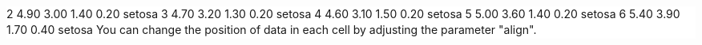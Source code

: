 <td  style="border-left: 0px solid black; border-top: hidden;">2</td>
<td align="right" style="border-left: 0px solid black;border-top: hidden;">4.90</td>
<td align="right" style="border-left: 0px solid black;border-top: hidden;">3.00</td>
<td align="right" style="border-left: 0px solid black;border-top: hidden;">1.40</td>
<td align="right" style="border-left: 0px solid black;border-top: hidden;">0.20</td>
<td align="left" style="border-left: 0px solid black;border-right:0px solid black;border-top: hidden;">setosa</td>
</tr>
<tr>
<td  style="border-left: 0px solid black; border-top: hidden;">3</td>
<td align="right" style="border-left: 0px solid black;border-top: hidden;">4.70</td>
<td align="right" style="border-left: 0px solid black;border-top: hidden;">3.20</td>
<td align="right" style="border-left: 0px solid black;border-top: hidden;">1.30</td>
<td align="right" style="border-left: 0px solid black;border-top: hidden;">0.20</td>
<td align="left" style="border-left: 0px solid black;border-right:0px solid black;border-top: hidden;">setosa</td>
</tr>
<tr>
<td  style="border-left: 0px solid black; border-top: hidden;">4</td>
<td align="right" style="border-left: 0px solid black;border-top: hidden;">4.60</td>
<td align="right" style="border-left: 0px solid black;border-top: hidden;">3.10</td>
<td align="right" style="border-left: 0px solid black;border-top: hidden;">1.50</td>
<td align="right" style="border-left: 0px solid black;border-top: hidden;">0.20</td>
<td align="left" style="border-left: 0px solid black;border-right:0px solid black;border-top: hidden;">setosa</td>
</tr>
<tr>
<td  style="border-left: 0px solid black; border-top: hidden;">5</td>
<td align="right" style="border-left: 0px solid black;border-top: hidden;">5.00</td>
<td align="right" style="border-left: 0px solid black;border-top: hidden;">3.60</td>
<td align="right" style="border-left: 0px solid black;border-top: hidden;">1.40</td>
<td align="right" style="border-left: 0px solid black;border-top: hidden;">0.20</td>
<td align="left" style="border-left: 0px solid black;border-right:0px solid black;border-top: hidden;">setosa</td>
</tr>
<tr>
<td  style="border-left: 0px solid black; border-top: hidden;">6</td>
<td align="right" style="border-left: 0px solid black;border-top: hidden;">5.40</td>
<td align="right" style="border-left: 0px solid black;border-top: hidden;">3.90</td>
<td align="right" style="border-left: 0px solid black;border-top: hidden;">1.70</td>
<td align="right" style="border-left: 0px solid black;border-top: hidden;">0.40</td>
<td align="left" style="border-left: 0px solid black;border-right:0px solid black;border-top: hidden;">setosa</td>
</tr>
<tr>
<td colspan="6" align="left" style="font-size:9pt ;border-top: 1px solid black; border-bottom: hidden;"></td>
</tr>
</table>
You can change the position of data in each cell by adjusting the parameter "align".
